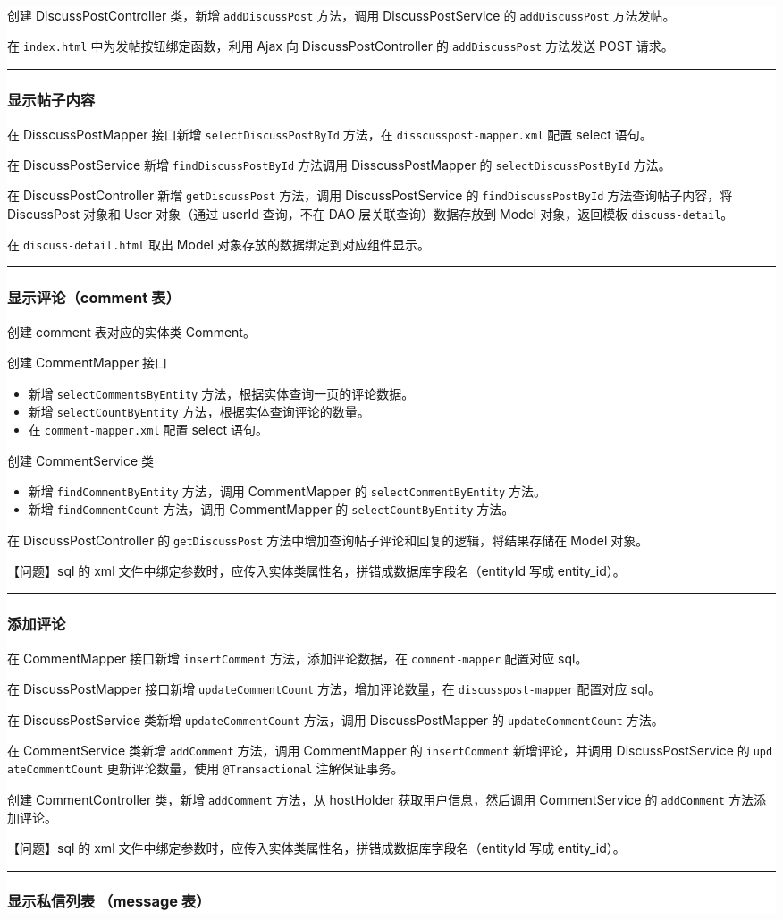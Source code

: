 创建 DiscussPostController 类，新增 `addDiscussPost` 方法，调用 DiscussPostService 的 `addDiscussPost` 方法发帖。

在 `index.html` 中为发帖按钮绑定函数，利用 Ajax 向 DiscussPostController 的 `addDiscussPost` 方法发送 POST 请求。

---

### 显示帖子内容

在 DisscussPostMapper 接口新增 `selectDiscussPostById` 方法，在 `disscusspost-mapper.xml` 配置 select 语句。

在 DiscussPostService 新增 `findDiscussPostById` 方法调用 DisscussPostMapper 的 `selectDiscussPostById` 方法。

在 DiscussPostController 新增 `getDiscussPost` 方法，调用 DiscussPostService 的 `findDiscussPostById` 方法查询帖子内容，将 DiscussPost 对象和 User 对象（通过 userId 查询，不在 DAO 层关联查询）数据存放到 Model 对象，返回模板 `discuss-detail`。

在 `discuss-detail.html` 取出 Model 对象存放的数据绑定到对应组件显示。

---

### 显示评论（comment 表）

创建 comment 表对应的实体类 Comment。

创建 CommentMapper 接口

- 新增 `selectCommentsByEntity` 方法，根据实体查询一页的评论数据。
- 新增 `selectCountByEntity` 方法，根据实体查询评论的数量。
- 在 `comment-mapper.xml` 配置 select 语句。

创建 CommentService 类

- 新增 `findCommentByEntity` 方法，调用 CommentMapper 的 `selectCommentByEntity` 方法。
- 新增 `findCommentCount` 方法，调用 CommentMapper 的 `selectCountByEntity` 方法。

在 DiscussPostController 的 `getDiscussPost` 方法中增加查询帖子评论和回复的逻辑，将结果存储在 Model 对象。

【问题】sql 的 xml 文件中绑定参数时，应传入实体类属性名，拼错成数据库字段名（entityId 写成 entity_id）。

---

### 添加评论

在 CommentMapper 接口新增 `insertComment` 方法，添加评论数据，在 `comment-mapper` 配置对应 sql。

在 DiscussPostMapper 接口新增 `updateCommentCount` 方法，增加评论数量，在 `discusspost-mapper` 配置对应 sql。

在 DiscussPostService 类新增 `updateCommentCount` 方法，调用 DiscussPostMapper 的 `updateCommentCount` 方法。

在 CommentService 类新增 `addComment` 方法，调用 CommentMapper 的 `insertComment` 新增评论，并调用 DiscussPostService 的 `updateCommentCount` 更新评论数量，使用 `@Transactional` 注解保证事务。

创建 CommentController 类，新增 `addComment` 方法，从 hostHolder 获取用户信息，然后调用 CommentService 的 `addComment` 方法添加评论。

【问题】sql 的 xml 文件中绑定参数时，应传入实体类属性名，拼错成数据库字段名（entityId 写成 entity_id）。

---

### 显示私信列表 （message 表）
